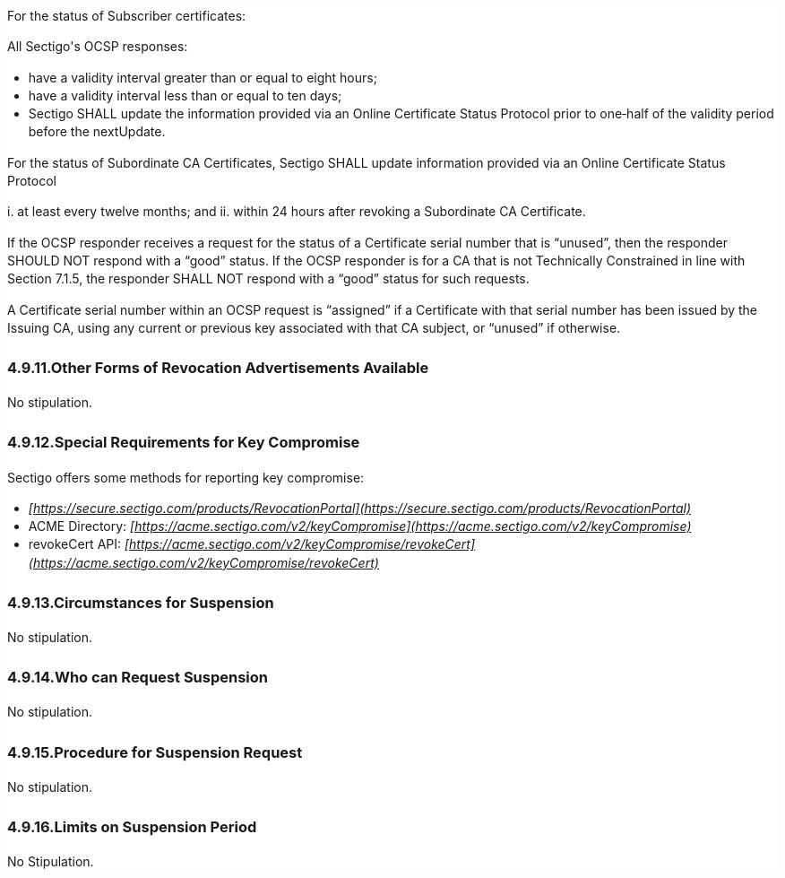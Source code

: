 For the status of Subscriber certificates:

All Sectigo's OCSP responses:

- have a validity interval greater than or equal to eight hours;
- have a validity interval less than or equal to ten days;
- Sectigo SHALL update the information provided via an Online Certificate Status Protocol prior to one‐half of the validity period before the nextUpdate.

For the status of Subordinate CA Certificates, Sectigo SHALL update information provided via an Online Certificate Status Protocol

i. at least every twelve months; and
ii. within 24 hours after revoking a Subordinate CA Certificate.

If the OCSP responder receives a request for the status of a Certificate serial number that is “unused”, then the responder SHOULD NOT respond with a “good” status. If the OCSP responder is for a CA that is not Technically Constrained in line with Section 7.1.5, the responder SHALL NOT respond with a “good” status for such requests.

A Certificate serial number within an OCSP request is “assigned” if a Certificate with that serial number has been issued by the Issuing CA, using any current or previous key associated with that CA subject, or “unused” if otherwise.

### 4.9.11.Other Forms of Revocation Advertisements Available

No stipulation.

### 4.9.12.Special Requirements for Key Compromise

Sectigo offers some methods for reporting key compromise:

- _[https://secure.sectigo.com/products/RevocationPortal](https://secure.sectigo.com/products/RevocationPortal)_
- ACME Directory: _[https://acme.sectigo.com/v2/keyCompromise](https://acme.sectigo.com/v2/keyCompromise)_
- revokeCert API: _[https://acme.sectigo.com/v2/keyCompromise/revokeCert](https://acme.sectigo.com/v2/keyCompromise/revokeCert)_

### 4.9.13.Circumstances for Suspension

No stipulation.

### 4.9.14.Who can Request Suspension

No stipulation.

### 4.9.15.Procedure for Suspension Request

No stipulation.

### 4.9.16.Limits on Suspension Period

No Stipulation.
